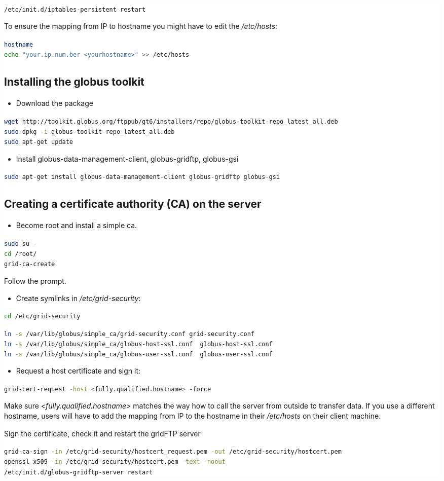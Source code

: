 ```sh
/etc/init.d/iptables-persistent restart
```
 
 To ensure the mapping from IP to hostname you might have to edit the */etc/hosts*:
```sh
hostname
echo "your.ip.num.ber <yourhostname>" >> /etc/hosts
```

## Installing the globus toolkit
- Download the package
```sh
wget http://toolkit.globus.org/ftppub/gt6/installers/repo/globus-toolkit-repo_latest_all.deb
sudo dpkg -i globus-toolkit-repo_latest_all.deb
sudo apt-get update
```
- Install globus-data-management-client, globus-gridftp, globus-gsi
```sh
sudo apt-get install globus-data-management-client globus-gridftp globus-gsi
```

## Creating a certificate authority (CA) on the server
- Become root and install a simple ca.
```sh
sudo su -
cd /root/
grid-ca-create
```
 Follow the prompt.

- Create symlinks in */etc/grid-security*:
```sh
cd /etc/grid-security
```
```sh
ln -s /var/lib/globus/simple_ca/grid-security.conf grid-security.conf
ln -s /var/lib/globus/simple_ca/globus-host-ssl.conf  globus-host-ssl.conf
ln -s /var/lib/globus/simple_ca/globus-user-ssl.conf  globus-user-ssl.conf
```

- Request a host certificate and sign it:
```sh
grid-cert-request -host <fully.qualified.hostname> -force
```
 Make sure *\<fully.qualified.hostname\>* matches the way how to call the server from outside to transfer data.
 If you use a different hostname, users will have to add the mapping from IP to the hostname in their */etc/hosts* on their client machine.

 Sign the certificate, check it and restart the gridFTP server
```sh
grid-ca-sign -in /etc/grid-security/hostcert_request.pem -out /etc/grid-security/hostcert.pem
openssl x509 -in /etc/grid-security/hostcert.pem -text -noout
/etc/init.d/globus-gridftp-server restart
```
